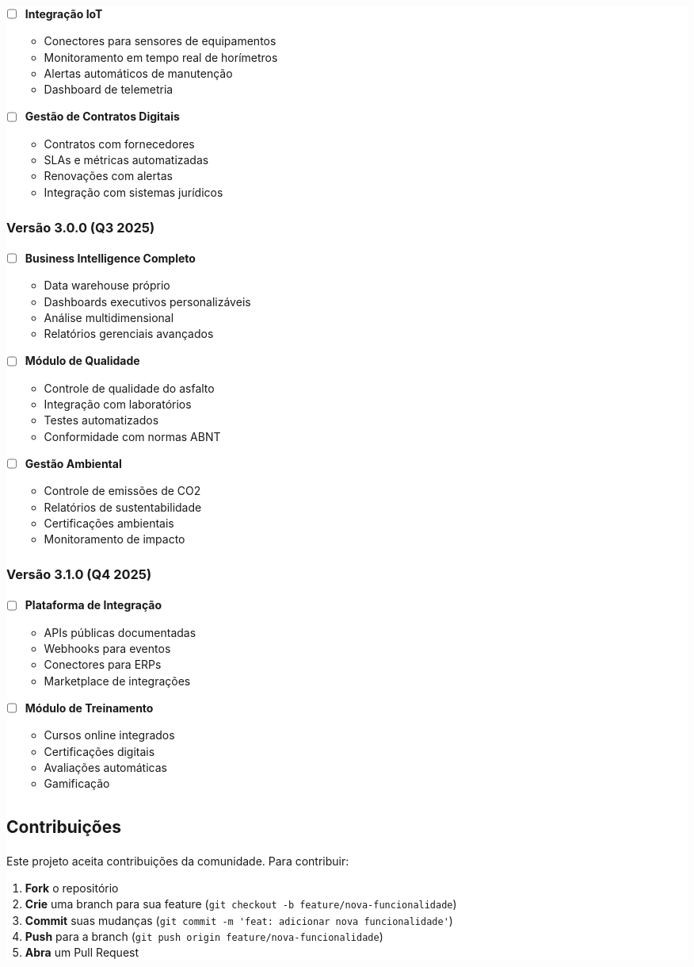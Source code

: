 - [ ] **Integração IoT**
  - Conectores para sensores de equipamentos
  - Monitoramento em tempo real de horímetros
  - Alertas automáticos de manutenção
  - Dashboard de telemetria

- [ ] **Gestão de Contratos Digitais**
  - Contratos com fornecedores
  - SLAs e métricas automatizadas
  - Renovações com alertas
  - Integração com sistemas jurídicos

### Versão 3.0.0 (Q3 2025)
- [ ] **Business Intelligence Completo**
  - Data warehouse próprio
  - Dashboards executivos personalizáveis
  - Análise multidimensional
  - Relatórios gerenciais avançados

- [ ] **Módulo de Qualidade**
  - Controle de qualidade do asfalto
  - Integração com laboratórios
  - Testes automatizados
  - Conformidade com normas ABNT

- [ ] **Gestão Ambiental**
  - Controle de emissões de CO2
  - Relatórios de sustentabilidade
  - Certificações ambientais
  - Monitoramento de impacto

### Versão 3.1.0 (Q4 2025)
- [ ] **Plataforma de Integração**
  - APIs públicas documentadas
  - Webhooks para eventos
  - Conectores para ERPs
  - Marketplace de integrações

- [ ] **Módulo de Treinamento**
  - Cursos online integrados
  - Certificações digitais
  - Avaliações automáticas
  - Gamificação

## Contribuições

Este projeto aceita contribuições da comunidade. Para contribuir:

1. **Fork** o repositório
2. **Crie** uma branch para sua feature (`git checkout -b feature/nova-funcionalidade`)
3. **Commit** suas mudanças (`git commit -m 'feat: adicionar nova funcionalidade'`)
4. **Push** para a branch (`git push origin feature/nova-funcionalidade`)
5. **Abra** um Pull Request
